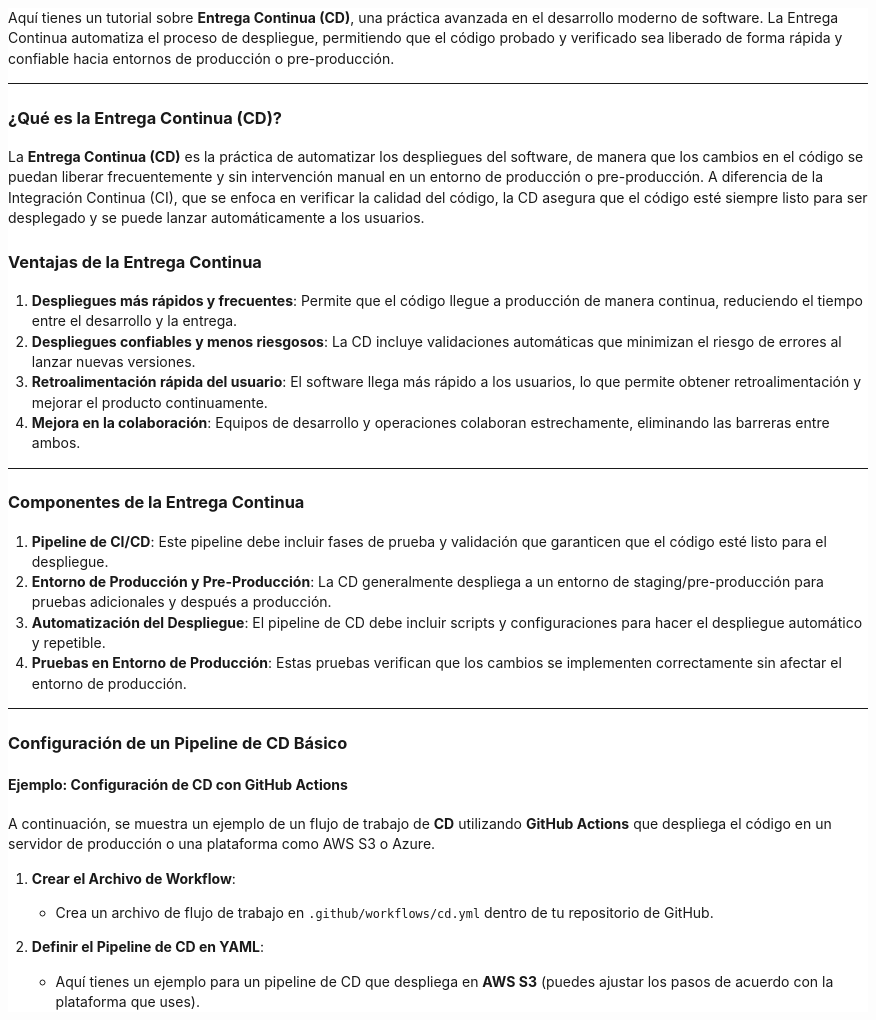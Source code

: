 Aquí tienes un tutorial sobre **Entrega Continua (CD)**, una práctica avanzada en el desarrollo moderno de software. La Entrega Continua automatiza el proceso de despliegue, permitiendo que el código probado y verificado sea liberado de forma rápida y confiable hacia entornos de producción o pre-producción.

---

### ¿Qué es la Entrega Continua (CD)?

La **Entrega Continua (CD)** es la práctica de automatizar los despliegues del software, de manera que los cambios en el código se puedan liberar frecuentemente y sin intervención manual en un entorno de producción o pre-producción. A diferencia de la Integración Continua (CI), que se enfoca en verificar la calidad del código, la CD asegura que el código esté siempre listo para ser desplegado y se puede lanzar automáticamente a los usuarios.

### Ventajas de la Entrega Continua

1. **Despliegues más rápidos y frecuentes**: Permite que el código llegue a producción de manera continua, reduciendo el tiempo entre el desarrollo y la entrega.
2. **Despliegues confiables y menos riesgosos**: La CD incluye validaciones automáticas que minimizan el riesgo de errores al lanzar nuevas versiones.
3. **Retroalimentación rápida del usuario**: El software llega más rápido a los usuarios, lo que permite obtener retroalimentación y mejorar el producto continuamente.
4. **Mejora en la colaboración**: Equipos de desarrollo y operaciones colaboran estrechamente, eliminando las barreras entre ambos.

---

### Componentes de la Entrega Continua

1. **Pipeline de CI/CD**: Este pipeline debe incluir fases de prueba y validación que garanticen que el código esté listo para el despliegue.
2. **Entorno de Producción y Pre-Producción**: La CD generalmente despliega a un entorno de staging/pre-producción para pruebas adicionales y después a producción.
3. **Automatización del Despliegue**: El pipeline de CD debe incluir scripts y configuraciones para hacer el despliegue automático y repetible.
4. **Pruebas en Entorno de Producción**: Estas pruebas verifican que los cambios se implementen correctamente sin afectar el entorno de producción.

---

### Configuración de un Pipeline de CD Básico

#### Ejemplo: Configuración de CD con GitHub Actions

A continuación, se muestra un ejemplo de un flujo de trabajo de **CD** utilizando **GitHub Actions** que despliega el código en un servidor de producción o una plataforma como AWS S3 o Azure.

1. **Crear el Archivo de Workflow**:
   - Crea un archivo de flujo de trabajo en `.github/workflows/cd.yml` dentro de tu repositorio de GitHub.

2. **Definir el Pipeline de CD en YAML**:
   - Aquí tienes un ejemplo para un pipeline de CD que despliega en **AWS S3** (puedes ajustar los pasos de acuerdo con la plataforma que uses).
